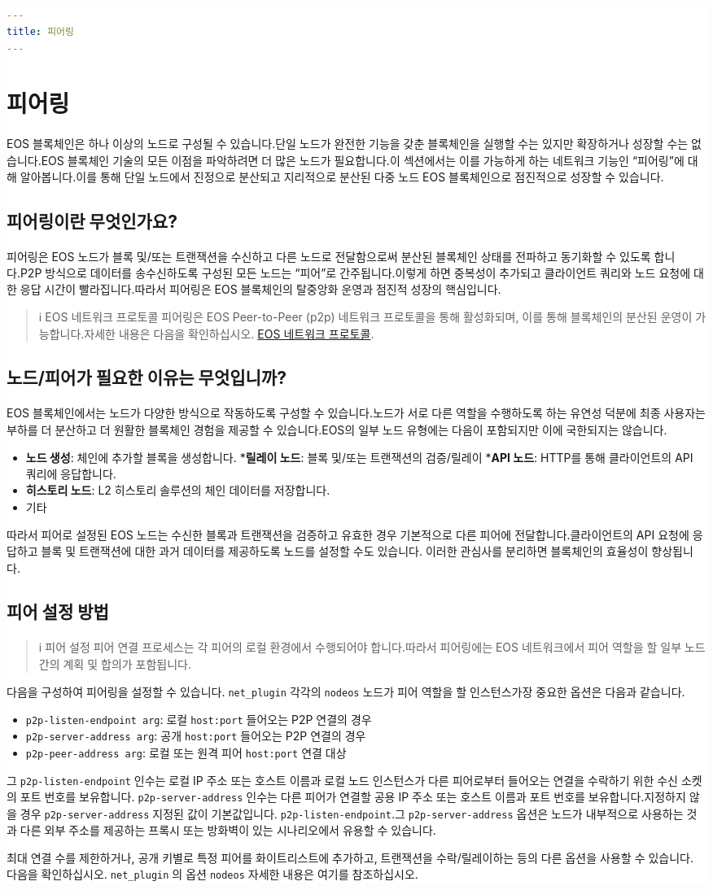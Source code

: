 ```yaml
---
title: 피어링
---
```


# 피어링

EOS 블록체인은 하나 이상의 노드로 구성될 수 있습니다.단일 노드가 완전한 기능을 갖춘 블록체인을 실행할 수는 있지만 확장하거나 성장할 수는 없습니다.EOS 블록체인 기술의 모든 이점을 파악하려면 더 많은 노드가 필요합니다.이 섹션에서는 이를 가능하게 하는 네트워크 기능인 “피어링”에 대해 알아봅니다.이를 통해 단일 노드에서 진정으로 분산되고 지리적으로 분산된 다중 노드 EOS 블록체인으로 점진적으로 성장할 수 있습니다.

## 피어링이란 무엇인가요?

피어링은 EOS 노드가 블록 및/또는 트랜잭션을 수신하고 다른 노드로 전달함으로써 분산된 블록체인 상태를 전파하고 동기화할 수 있도록 합니다.P2P 방식으로 데이터를 송수신하도록 구성된 모든 노드는 “피어”로 간주됩니다.이렇게 하면 중복성이 추가되고 클라이언트 쿼리와 노드 요청에 대한 응답 시간이 빨라집니다.따라서 피어링은 EOS 블록체인의 탈중앙화 운영과 점진적 성장의 핵심입니다.

> ℹ️ EOS 네트워크 프로토콜 
피어링은 EOS Peer-to-Peer (p2p) 네트워크 프로토콜을 통해 활성화되며, 이를 통해 블록체인의 분산된 운영이 가능합니다.자세한 내용은 다음을 확인하십시오. [EOS 네트워크 프로토콜](../../60_advanced-topics/03_network-peer-protocol.md).

## 노드/피어가 필요한 이유는 무엇입니까?

EOS 블록체인에서는 노드가 다양한 방식으로 작동하도록 구성할 수 있습니다.노드가 서로 다른 역할을 수행하도록 하는 유연성 덕분에 최종 사용자는 부하를 더 분산하고 더 원활한 블록체인 경험을 제공할 수 있습니다.EOS의 일부 노드 유형에는 다음이 포함되지만 이에 국한되지는 않습니다.

* **노드 생성**: 체인에 추가할 블록을 생성합니다.
***릴레이 노드**: 블록 및/또는 트랜잭션의 검증/릴레이
***API 노드**: HTTP를 통해 클라이언트의 API 쿼리에 응답합니다.
* **히스토리 노드**: L2 히스토리 솔루션의 체인 데이터를 저장합니다.
* 기타

따라서 피어로 설정된 EOS 노드는 수신한 블록과 트랜잭션을 검증하고 유효한 경우 기본적으로 다른 피어에 전달합니다.클라이언트의 API 요청에 응답하고 블록 및 트랜잭션에 대한 과거 데이터를 제공하도록 노드를 설정할 수도 있습니다. 이러한 관심사를 분리하면 블록체인의 효율성이 향상됩니다.

## 피어 설정 방법

> ℹ️ 피어 설정 
피어 연결 프로세스는 각 피어의 로컬 환경에서 수행되어야 합니다.따라서 피어링에는 EOS 네트워크에서 피어 역할을 할 일부 노드 간의 계획 및 합의가 포함됩니다.

다음을 구성하여 피어링을 설정할 수 있습니다. `net_plugin` 각각의 `nodeos` 노드가 피어 역할을 할 인스턴스가장 중요한 옵션은 다음과 같습니다.

* `p2p-listen-endpoint arg`: 로컬 `host:port` 들어오는 P2P 연결의 경우
* `p2p-server-address arg`: 공개 `host:port` 들어오는 P2P 연결의 경우
* `p2p-peer-address arg`: 로컬 또는 원격 피어 `host:port` 연결 대상

그 `p2p-listen-endpoint` 인수는 로컬 IP 주소 또는 호스트 이름과 로컬 노드 인스턴스가 다른 피어로부터 들어오는 연결을 수락하기 위한 수신 소켓의 포트 번호를 보유합니다. `p2p-server-address` 인수는 다른 피어가 연결할 공용 IP 주소 또는 호스트 이름과 포트 번호를 보유합니다.지정하지 않을 경우 `p2p-server-address` 지정된 값이 기본값입니다. `p2p-listen-endpoint`.그 `p2p-server-address` 옵션은 노드가 내부적으로 사용하는 것과 다른 외부 주소를 제공하는 프록시 또는 방화벽이 있는 시나리오에서 유용할 수 있습니다.

최대 연결 수를 제한하거나, 공개 키별로 특정 피어를 화이트리스트에 추가하고, 트랜잭션을 수락/릴레이하는 등의 다른 옵션을 사용할 수 있습니다. 다음을 확인하십시오. `net_plugin` 의 옵션 `nodeos` 자세한 내용은 여기를 참조하십시오.

